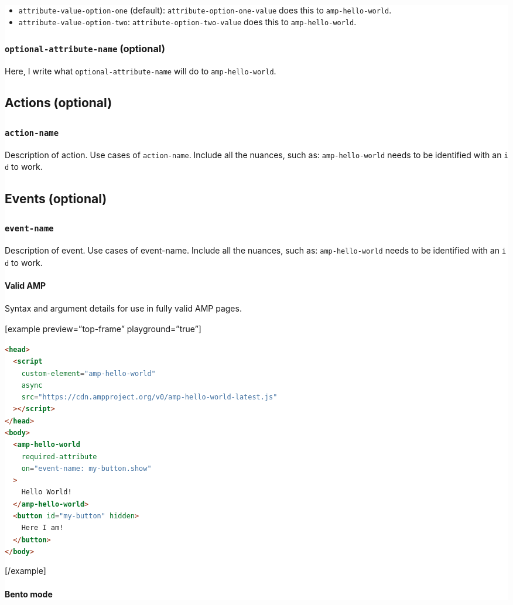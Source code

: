 -   `attribute-value-option-one` (default): `attribute-option-one-value` does this to `amp-hello-world`.
-   `attribute-value-option-two`: `attribute-option-two-value` does this to `amp-hello-world`.

### `optional-attribute-name` (optional)

Here, I write what `optional-attribute-name` will do to `amp-hello-world`.

## Actions (optional)

### `action-name`

Description of action. Use cases of `action-name`. Include all the nuances, such as: `amp-hello-world` needs to be identified with an `id` to work.

## Events (optional)

### `event-name`

Description of event. Use cases of event-name. Include all the nuances, such as: `amp-hello-world` needs to be identified with an `id` to work.

#### Valid AMP

Syntax and argument details for use in fully valid AMP pages.

[example preview=”top-frame” playground=”true”]

```html
<head>
  <script
    custom-element="amp-hello-world"
    async
    src="https://cdn.ampproject.org/v0/amp-hello-world-latest.js"
  ></script>
</head>
<body>
  <amp-hello-world
    required-attribute
    on="event-name: my-button.show"
  >
    Hello World!
  </amp-hello-world>
  <button id="my-button" hidden>
    Here I am!
  </button>
</body>
```

[/example]

#### Bento mode
